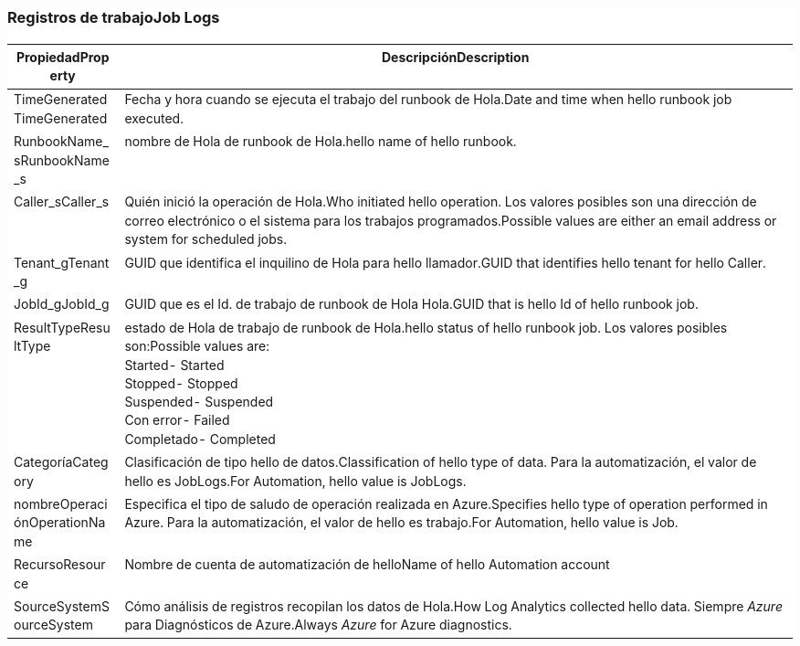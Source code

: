 ### <a name="job-logs"></a><span data-ttu-id="c8dd8-137">Registros de trabajo</span><span class="sxs-lookup"><span data-stu-id="c8dd8-137">Job Logs</span></span>
| <span data-ttu-id="c8dd8-138">Propiedad</span><span class="sxs-lookup"><span data-stu-id="c8dd8-138">Property</span></span> | <span data-ttu-id="c8dd8-139">Descripción</span><span class="sxs-lookup"><span data-stu-id="c8dd8-139">Description</span></span> |
| --- | --- |
| <span data-ttu-id="c8dd8-140">TimeGenerated</span><span class="sxs-lookup"><span data-stu-id="c8dd8-140">TimeGenerated</span></span> |<span data-ttu-id="c8dd8-141">Fecha y hora cuando se ejecuta el trabajo del runbook de Hola.</span><span class="sxs-lookup"><span data-stu-id="c8dd8-141">Date and time when hello runbook job executed.</span></span> |
| <span data-ttu-id="c8dd8-142">RunbookName_s</span><span class="sxs-lookup"><span data-stu-id="c8dd8-142">RunbookName_s</span></span> |<span data-ttu-id="c8dd8-143">nombre de Hola de runbook de Hola.</span><span class="sxs-lookup"><span data-stu-id="c8dd8-143">hello name of hello runbook.</span></span> |
| <span data-ttu-id="c8dd8-144">Caller_s</span><span class="sxs-lookup"><span data-stu-id="c8dd8-144">Caller_s</span></span> |<span data-ttu-id="c8dd8-145">Quién inició la operación de Hola.</span><span class="sxs-lookup"><span data-stu-id="c8dd8-145">Who initiated hello operation.</span></span>  <span data-ttu-id="c8dd8-146">Los valores posibles son una dirección de correo electrónico o el sistema para los trabajos programados.</span><span class="sxs-lookup"><span data-stu-id="c8dd8-146">Possible values are either an email address or system for scheduled jobs.</span></span> |
| <span data-ttu-id="c8dd8-147">Tenant_g</span><span class="sxs-lookup"><span data-stu-id="c8dd8-147">Tenant_g</span></span> | <span data-ttu-id="c8dd8-148">GUID que identifica el inquilino de Hola para hello llamador.</span><span class="sxs-lookup"><span data-stu-id="c8dd8-148">GUID that identifies hello tenant for hello Caller.</span></span> |
| <span data-ttu-id="c8dd8-149">JobId_g</span><span class="sxs-lookup"><span data-stu-id="c8dd8-149">JobId_g</span></span> |<span data-ttu-id="c8dd8-150">GUID que es el Id. de trabajo de runbook de Hola Hola.</span><span class="sxs-lookup"><span data-stu-id="c8dd8-150">GUID that is hello Id of hello runbook job.</span></span> |
| <span data-ttu-id="c8dd8-151">ResultType</span><span class="sxs-lookup"><span data-stu-id="c8dd8-151">ResultType</span></span> |<span data-ttu-id="c8dd8-152">estado de Hola de trabajo de runbook de Hola.</span><span class="sxs-lookup"><span data-stu-id="c8dd8-152">hello status of hello runbook job.</span></span>  <span data-ttu-id="c8dd8-153">Los valores posibles son:</span><span class="sxs-lookup"><span data-stu-id="c8dd8-153">Possible values are:</span></span><br><span data-ttu-id="c8dd8-154">Started</span><span class="sxs-lookup"><span data-stu-id="c8dd8-154">- Started</span></span><br><span data-ttu-id="c8dd8-155">Stopped</span><span class="sxs-lookup"><span data-stu-id="c8dd8-155">- Stopped</span></span><br><span data-ttu-id="c8dd8-156">Suspended</span><span class="sxs-lookup"><span data-stu-id="c8dd8-156">- Suspended</span></span><br><span data-ttu-id="c8dd8-157">Con error</span><span class="sxs-lookup"><span data-stu-id="c8dd8-157">- Failed</span></span><br><span data-ttu-id="c8dd8-158">Completado</span><span class="sxs-lookup"><span data-stu-id="c8dd8-158">- Completed</span></span> |
| <span data-ttu-id="c8dd8-159">Categoría</span><span class="sxs-lookup"><span data-stu-id="c8dd8-159">Category</span></span> | <span data-ttu-id="c8dd8-160">Clasificación de tipo hello de datos.</span><span class="sxs-lookup"><span data-stu-id="c8dd8-160">Classification of hello type of data.</span></span>  <span data-ttu-id="c8dd8-161">Para la automatización, el valor de hello es JobLogs.</span><span class="sxs-lookup"><span data-stu-id="c8dd8-161">For Automation, hello value is JobLogs.</span></span> |
| <span data-ttu-id="c8dd8-162">nombreOperación</span><span class="sxs-lookup"><span data-stu-id="c8dd8-162">OperationName</span></span> | <span data-ttu-id="c8dd8-163">Especifica el tipo de saludo de operación realizada en Azure.</span><span class="sxs-lookup"><span data-stu-id="c8dd8-163">Specifies hello type of operation performed in Azure.</span></span>  <span data-ttu-id="c8dd8-164">Para la automatización, el valor de hello es trabajo.</span><span class="sxs-lookup"><span data-stu-id="c8dd8-164">For Automation, hello value is Job.</span></span> |
| <span data-ttu-id="c8dd8-165">Recurso</span><span class="sxs-lookup"><span data-stu-id="c8dd8-165">Resource</span></span> | <span data-ttu-id="c8dd8-166">Nombre de cuenta de automatización de hello</span><span class="sxs-lookup"><span data-stu-id="c8dd8-166">Name of hello Automation account</span></span> |
| <span data-ttu-id="c8dd8-167">SourceSystem</span><span class="sxs-lookup"><span data-stu-id="c8dd8-167">SourceSystem</span></span> | <span data-ttu-id="c8dd8-168">Cómo análisis de registros recopilan los datos de Hola.</span><span class="sxs-lookup"><span data-stu-id="c8dd8-168">How Log Analytics collected hello data.</span></span> <span data-ttu-id="c8dd8-169">Siempre *Azure* para Diagnósticos de Azure.</span><span class="sxs-lookup"><span data-stu-id="c8dd8-169">Always *Azure* for Azure diagnostics.</span></span> |